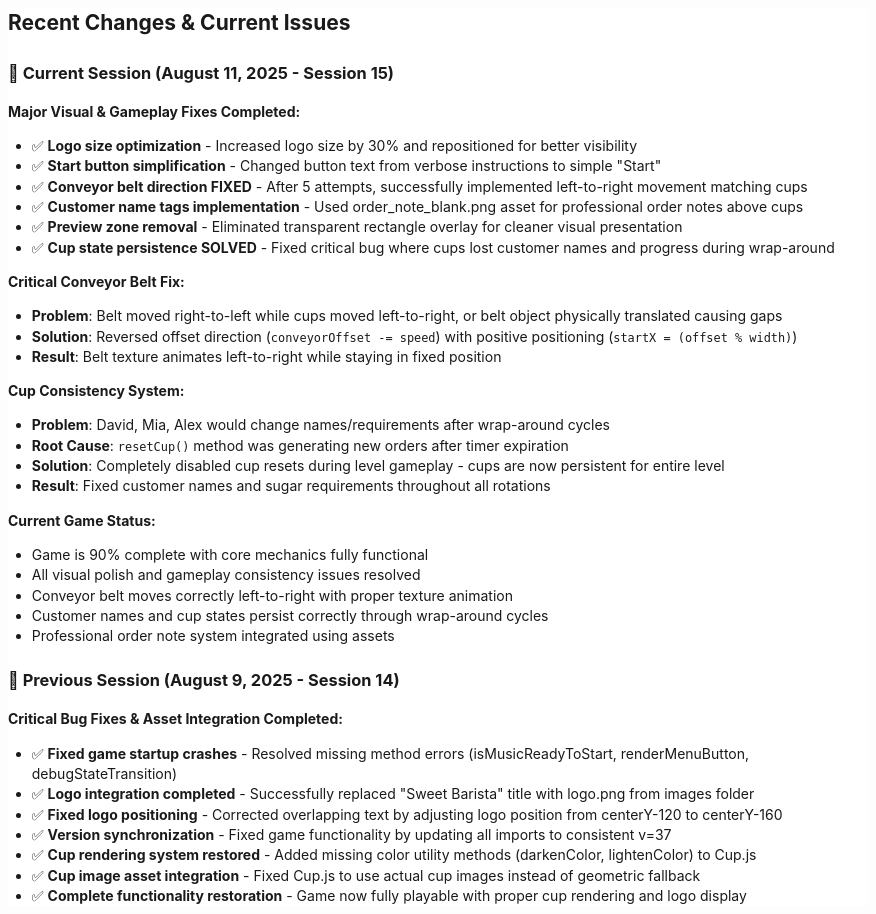 ## Recent Changes & Current Issues

### 🎯 **Current Session (August 11, 2025 - Session 15)**

**Major Visual & Gameplay Fixes Completed:**
- ✅ **Logo size optimization** - Increased logo size by 30% and repositioned for better visibility
- ✅ **Start button simplification** - Changed button text from verbose instructions to simple "Start"
- ✅ **Conveyor belt direction FIXED** - After 5 attempts, successfully implemented left-to-right movement matching cups
- ✅ **Customer name tags implementation** - Used order_note_blank.png asset for professional order notes above cups
- ✅ **Preview zone removal** - Eliminated transparent rectangle overlay for cleaner visual presentation
- ✅ **Cup state persistence SOLVED** - Fixed critical bug where cups lost customer names and progress during wrap-around

**Critical Conveyor Belt Fix:**
- **Problem**: Belt moved right-to-left while cups moved left-to-right, or belt object physically translated causing gaps
- **Solution**: Reversed offset direction (`conveyorOffset -= speed`) with positive positioning (`startX = (offset % width)`) 
- **Result**: Belt texture animates left-to-right while staying in fixed position

**Cup Consistency System:**
- **Problem**: David, Mia, Alex would change names/requirements after wrap-around cycles
- **Root Cause**: `resetCup()` method was generating new orders after timer expiration
- **Solution**: Completely disabled cup resets during level gameplay - cups are now persistent for entire level
- **Result**: Fixed customer names and sugar requirements throughout all rotations

**Current Game Status:**
- Game is 90% complete with core mechanics fully functional
- All visual polish and gameplay consistency issues resolved
- Conveyor belt moves correctly left-to-right with proper texture animation
- Customer names and cup states persist correctly through wrap-around cycles
- Professional order note system integrated using assets

### 🎯 **Previous Session (August 9, 2025 - Session 14)**

**Critical Bug Fixes & Asset Integration Completed:**
- ✅ **Fixed game startup crashes** - Resolved missing method errors (isMusicReadyToStart, renderMenuButton, debugStateTransition)
- ✅ **Logo integration completed** - Successfully replaced "Sweet Barista" title with logo.png from images folder
- ✅ **Fixed logo positioning** - Corrected overlapping text by adjusting logo position from centerY-120 to centerY-160
- ✅ **Version synchronization** - Fixed game functionality by updating all imports to consistent v=37
- ✅ **Cup rendering system restored** - Added missing color utility methods (darkenColor, lightenColor) to Cup.js
- ✅ **Cup image asset integration** - Fixed Cup.js to use actual cup images instead of geometric fallback
- ✅ **Complete functionality restoration** - Game now fully playable with proper cup rendering and logo display
